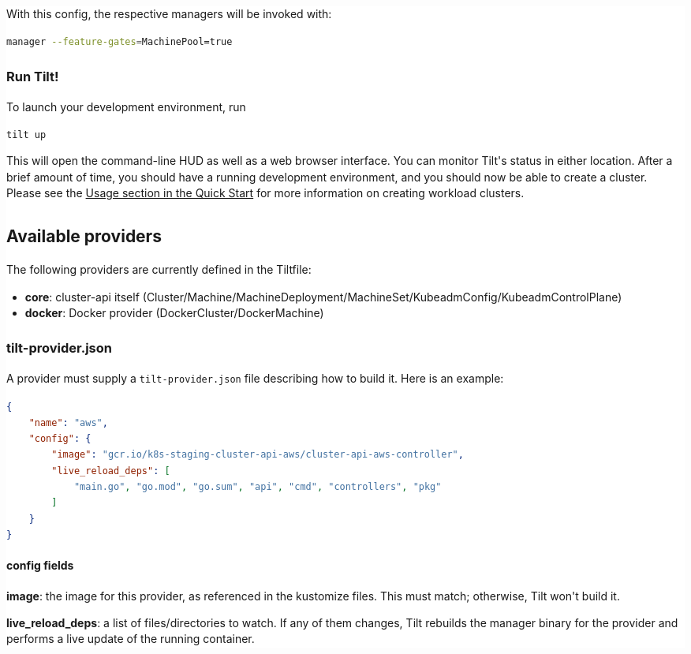 With this config, the respective managers will be invoked with:

```bash
manager --feature-gates=MachinePool=true
```

### Run Tilt!

To launch your development environment, run

``` bash
tilt up
```

This will open the command-line HUD as well as a web browser interface. You can monitor Tilt's status in either
location. After a brief amount of time, you should have a running development environment, and you should now be able to
create a cluster. Please see the [Usage section in the Quick
Start](https://cluster-api.sigs.k8s.io/user/quick-start.html#usage) for more information on creating workload clusters.

## Available providers

The following providers are currently defined in the Tiltfile:

- **core**: cluster-api itself (Cluster/Machine/MachineDeployment/MachineSet/KubeadmConfig/KubeadmControlPlane)
- **docker**: Docker provider (DockerCluster/DockerMachine)

### tilt-provider.json

A provider must supply a `tilt-provider.json` file describing how to build it. Here is an example:

```json
{
    "name": "aws",
    "config": {
        "image": "gcr.io/k8s-staging-cluster-api-aws/cluster-api-aws-controller",
        "live_reload_deps": [
            "main.go", "go.mod", "go.sum", "api", "cmd", "controllers", "pkg"
        ]
    }
}
```

#### config fields

**image**: the image for this provider, as referenced in the kustomize files. This must match; otherwise, Tilt won't
build it.

**live_reload_deps**: a list of files/directories to watch. If any of them changes, Tilt rebuilds the manager binary
for the provider and performs a live update of the running container.
